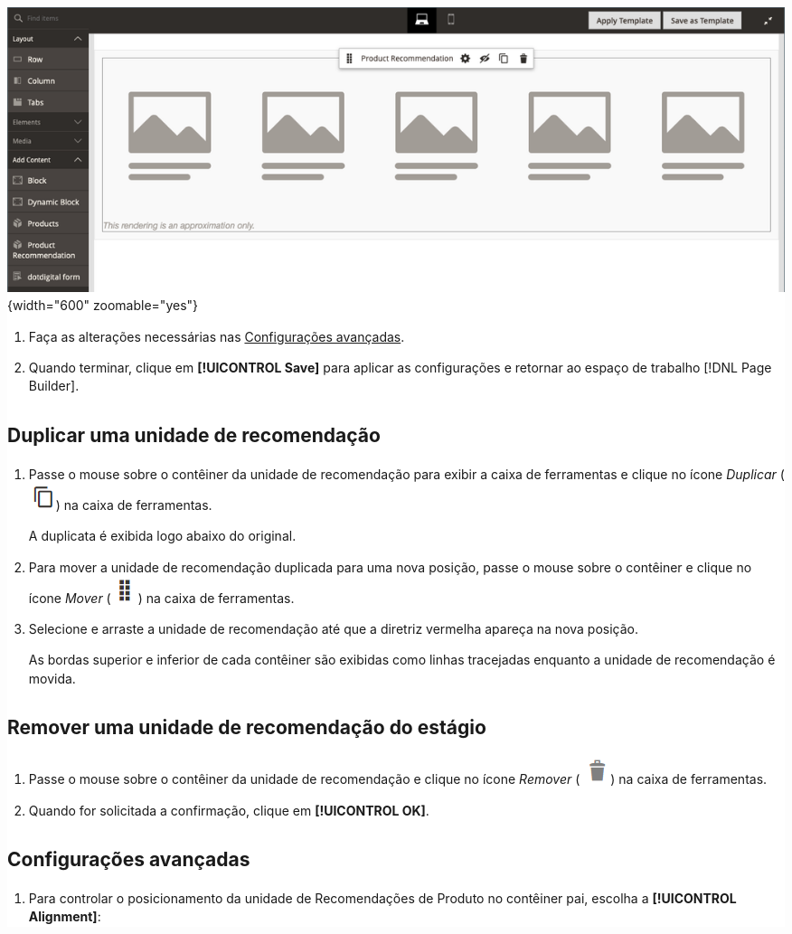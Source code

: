   ![Caixa de ferramentas de recomendação](./assets/pb-placeholder-toolbox.png){width="600" zoomable="yes"}

1. Faça as alterações necessárias nas [Configurações avançadas](#advanced-settings).

1. Quando terminar, clique em **[!UICONTROL Save]** para aplicar as configurações e retornar ao espaço de trabalho [!DNL Page Builder].

## Duplicar uma unidade de recomendação

1. Passe o mouse sobre o contêiner da unidade de recomendação para exibir a caixa de ferramentas e clique no ícone _Duplicar_ (![Duplicar ícone](./assets/pb-icon-duplicate.png)) na caixa de ferramentas.

   A duplicata é exibida logo abaixo do original.

1. Para mover a unidade de recomendação duplicada para uma nova posição, passe o mouse sobre o contêiner e clique no ícone _Mover_ (![Mover ícone](./assets/pb-icon-move.png)) na caixa de ferramentas.

1. Selecione e arraste a unidade de recomendação até que a diretriz vermelha apareça na nova posição.

   As bordas superior e inferior de cada contêiner são exibidas como linhas tracejadas enquanto a unidade de recomendação é movida.

## Remover uma unidade de recomendação do estágio

1. Passe o mouse sobre o contêiner da unidade de recomendação e clique no ícone _Remover_ ( ![ícone Remover](./assets/pb-icon-remove.png)) na caixa de ferramentas.

1. Quando for solicitada a confirmação, clique em **[!UICONTROL OK]**.

## Configurações avançadas

1. Para controlar o posicionamento da unidade de Recomendações de Produto no contêiner pai, escolha a **[!UICONTROL Alignment]**:
